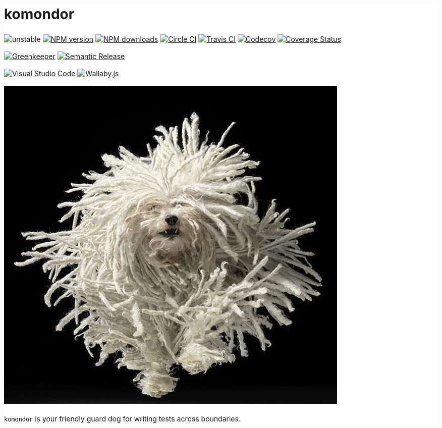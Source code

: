 # komondor

![unstable][unstable-image]
[![NPM version][npm-image]][npm-url]
[![NPM downloads][downloads-image]][downloads-url]
[![Circle CI][circleci-image]][circleci-url]
[![Travis CI][travis-image]][travis-url]
[![Codecov][codecov-image]][codecov-url]
[![Coverage Status][coveralls-image]][coveralls-url]

[![Greenkeeper][greenkeeper-image]][greenkeeper-url]
[![Semantic Release][semantic-release-image]][semantic-release-url]

[![Visual Studio Code][vscode-image]][vscode-url]
[![Wallaby.js][wallaby-image]][wallaby-url]

[![komondor](images/komondor.jpg)](https://github.com/moctomata/moctomata)

`komondor` is your friendly guard dog for writing tests across boundaries.


[circleci-image]: https://circleci.com/gh/moctomata/moctomata/tree/master.svg?style=shield
[circleci-url]: https://circleci.com/gh/moctomata/moctomata/tree/master
[codecov-image]: https://codecov.io/gh/unional/satisfier/branch/master/graph/badge.svg
[codecov-url]: https://codecov.io/gh/unional/satisfier
[coveralls-image]: https://coveralls.io/repos/github/moctomata/moctomata/badge.svg
[coveralls-url]: https://coveralls.io/github/moctomata/moctomata
[downloads-image]: https://img.shields.io/npm/dm/komondor.svg?style=flat
[downloads-url]: https://npmjs.org/package/komondor
[greenkeeper-image]: https://badges.greenkeeper.io/moctomata/moctomata.svg
[greenkeeper-url]: https://greenkeeper.io/
[npm-image]: https://img.shields.io/npm/v/komondor.svg?style=flat
[npm-url]: https://npmjs.org/package/komondor
[semantic-release-image]: https://img.shields.io/badge/%20%20%F0%9F%93%A6%F0%9F%9A%80-semantic--release-e10079.svg
[semantic-release-url]: https://github.com/semantic-release/semantic-release
[travis-image]: https://img.shields.io/travis/moctomata/moctomata/master.svg?style=flat
[travis-url]: https://travis-ci.org/moctomata/moctomata?branch=master
[unstable-image]: https://img.shields.io/badge/stability-unstable-yellow.svg
[vscode-image]: https://img.shields.io/badge/vscode-ready-green.svg
[vscode-url]: https://code.visualstudio.com/
[wallaby-image]: https://img.shields.io/badge/wallaby.js-configured-green.svg
[wallaby-url]: https://wallabyjs.com